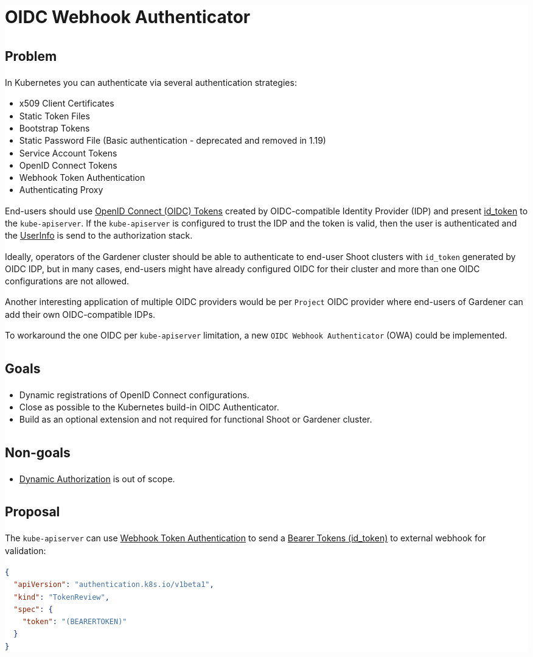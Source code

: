 # OIDC Webhook Authenticator

## Problem

In Kubernetes you can authenticate via several authentication strategies:

- x509 Client Certificates
- Static Token Files
- Bootstrap Tokens
- Static Password File (Basic authentication - deprecated and removed in 1.19)
- Service Account Tokens
- OpenID Connect Tokens
- Webhook Token Authentication
- Authenticating Proxy

End-users should use [OpenID Connect (OIDC) Tokens](https://kubernetes.io/docs/reference/access-authn-authz/authentication/#openid-connect-tokens) created by OIDC-compatible Identity Provider (IDP) and present [id_token](https://openid.net/specs/openid-connect-core-1_0.html#IDToken) to the `kube-apiserver`. If the `kube-apiserver` is configured to trust the IDP and the token is valid, then the user is authenticated and the [UserInfo](https://github.com/kubernetes/kubernetes/blob/99019502bd6ed038dbd1c444974d5e8c6a8dda19/staging/src/k8s.io/api/authentication/v1/types.go#L100-L117) is send to the authorization stack.

Ideally, operators of the Gardener cluster should be able to authenticate to end-user Shoot clusters with `id_token` generated by OIDC IDP, but in many cases, end-users might have already configured OIDC for their cluster and more than one OIDC configurations are not allowed.

Another interesting application of multiple OIDC providers would be per `Project` OIDC provider where end-users of Gardener can add their own OIDC-compatible IDPs.

To workaround the one OIDC per `kube-apiserver` limitation, a new `OIDC Webhook Authenticator` (OWA) could be implemented.

## Goals

- Dynamic registrations of OpenID Connect configurations.
- Close as possible to the Kubernetes build-in OIDC Authenticator.
- Build as an optional extension and not required for functional Shoot or Gardener cluster.

## Non-goals

- [Dynamic Authorization](https://kubernetes.io/docs/reference/access-authn-authz/webhook/) is out of scope.

## Proposal

The `kube-apiserver` can use [Webhook Token Authentication](https://kubernetes.io/docs/reference/access-authn-authz/authentication/#webhook-token-authentication) to send a [Bearer Tokens (id_token)](https://tools.ietf.org/html/rfc6750#section-2.1) to external webhook for validation:

```json
{
  "apiVersion": "authentication.k8s.io/v1beta1",
  "kind": "TokenReview",
  "spec": {
    "token": "(BEARERTOKEN)"
  }
}
```
